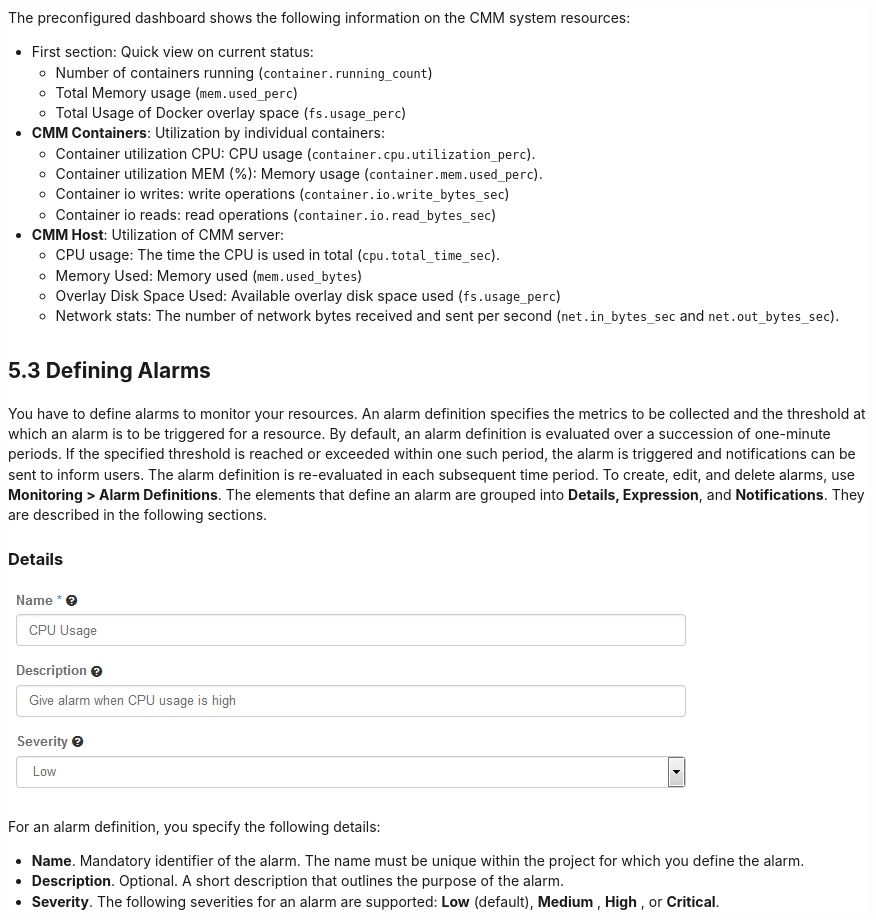 
The preconfigured dashboard shows the following information on the CMM system resources:

- First section: Quick view on current status:
  - Number of containers running (`container.running_count`)
  - Total Memory usage (`mem.used_perc`)
  - Total Usage of Docker overlay space (`fs.usage_perc`)
-  **CMM Containers**: Utilization by individual containers:
   - Container utilization CPU: CPU usage (`container.cpu.utilization_perc`).
   - Container utilization MEM (%): Memory usage (`container.mem.used_perc`).
   - Container io writes: write operations (`container.io.write_bytes_sec`)
   - Container io reads: read operations (`container.io.read_bytes_sec`)
 - **CMM Host**: Utilization of CMM server:
   - CPU usage: The time the CPU is used in total (`cpu.total_time_sec`).
   - Memory Used: Memory used (`mem.used_bytes`)
   - Overlay Disk Space Used: Available overlay disk space used (`fs.usage_perc`)
   - Network stats: The number of network bytes received and sent per second
     (`net.in_bytes_sec` and `net.out_bytes_sec`).    


## 5.3 Defining Alarms

You have to define alarms to monitor your resources. An alarm definition specifies the metrics to
be collected and the threshold at which an alarm is to be triggered for a resource. By default, an
alarm definition is evaluated over a succession of one-minute periods. If the specified threshold is
reached or exceeded within one such period, the alarm is triggered and notifications can be sent
to inform users. The alarm definition is re-evaluated in each subsequent time period.
To create, edit, and delete alarms, use **Monitoring > Alarm Definitions**.
The elements that define an alarm are grouped into **Details, Expression**, and **Notifications**.
They are described in the following sections.


### Details

![Details](./images/details_01.png)

For an alarm definition, you specify the following details:

- **Name**. Mandatory identifier of the alarm. The name must be unique within the project for which
  you define the alarm.
- **Description**. Optional. A short description that outlines the purpose of the alarm.
- **Severity**. The following severities for an alarm are supported: **Low** (default), **Medium** , **High** , or
  **Critical**.
  